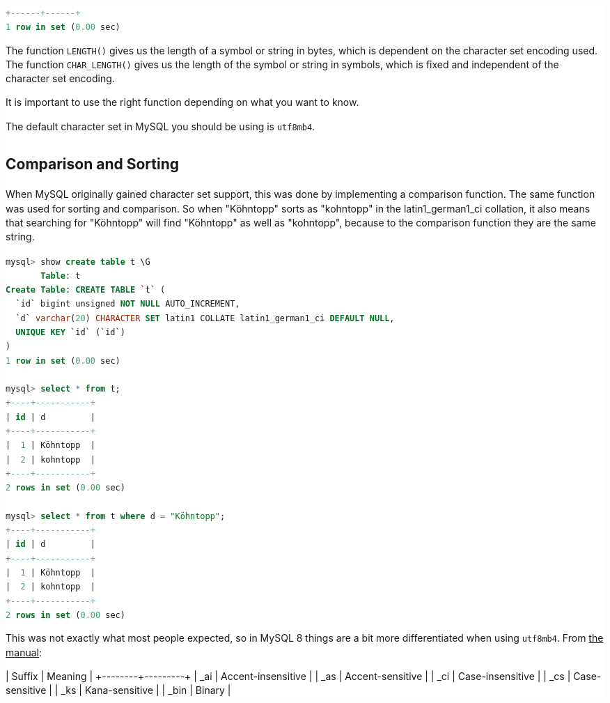 ```sql
+------+------+
1 row in set (0.00 sec)
```

The function `LENGTH()` gives us the length of a symbol or string in bytes, which is dependent on the character set encoding used. The function `CHAR_LENGTH()` gives us the length of the symbol or string in symbols, which is fixed and independent of the character set encoding.

It is important to use the right function depending on what you want to know.

The default character set in MySQL you should be using is `utf8mb4`.

## Comparison and Sorting

When MySQL originally gained character set support, this was done by implementing a comparison function. The same function was used for sorting and comparison. So when "Köhntopp" sorts as "kohntopp" in the latin1_german1_ci collation, it also means that searching for "Köhntopp" will find "Köhntopp" as well as "kohntopp", because to the comparison function they are the same string.

```sql
mysql> show create table t \G
       Table: t
Create Table: CREATE TABLE `t` (
  `id` bigint unsigned NOT NULL AUTO_INCREMENT,
  `d` varchar(20) CHARACTER SET latin1 COLLATE latin1_german1_ci DEFAULT NULL,
  UNIQUE KEY `id` (`id`)
)
1 row in set (0.00 sec)

mysql> select * from t;
+----+-----------+
| id | d         |
+----+-----------+
|  1 | Köhntopp  |
|  2 | kohntopp  |
+----+-----------+
2 rows in set (0.00 sec)

mysql> select * from t where d = "Köhntopp";
+----+-----------+
| id | d         |
+----+-----------+
|  1 | Köhntopp  |
|  2 | kohntopp  |
+----+-----------+
2 rows in set (0.00 sec)
```

This was not exactly what most people expected, so in MySQL 8 things are a bit more differentiated when using `utf8mb4`. From [the manual](https://dev.mysql.com/doc/refman/8.0/en/charset-collation-names.html):

| Suffix | Meaning |
+--------+---------+
| _ai    | Accent-insensitive |
| _as    | Accent-sensitive   |
| _ci    | Case-insensitive   |
| _cs    | Case-sensitive     |
| _ks    | Kana-sensitive     |
| _bin   | Binary             |
